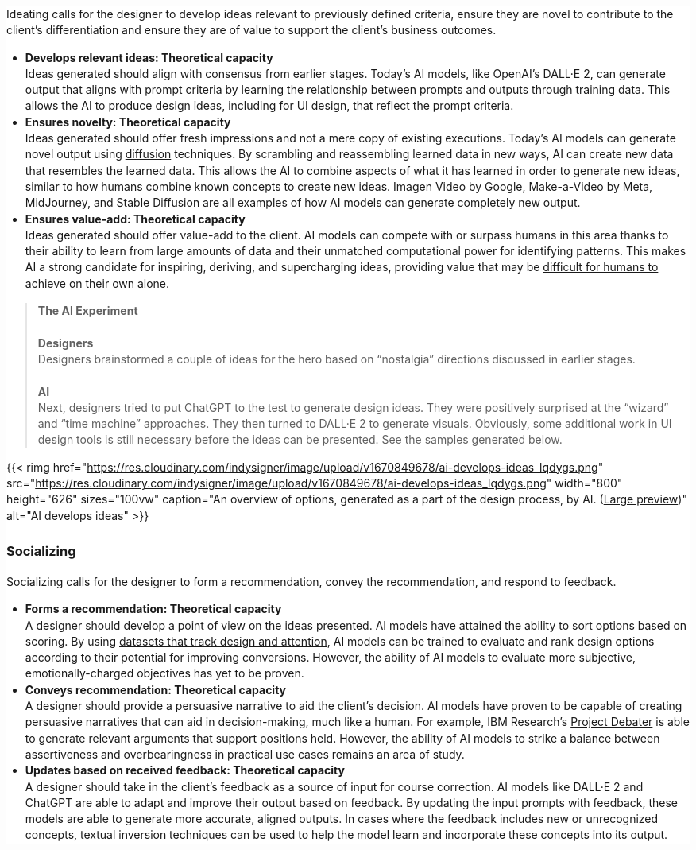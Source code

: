 Ideating calls for the designer to develop ideas relevant to previously defined criteria, ensure they are novel to contribute to the client’s differentiation and ensure they are of value to support the client’s business outcomes.

- **Develops relevant ideas: Theoretical capacity**  
Ideas generated should align with consensus from earlier stages. Today’s AI models, like OpenAI’s DALL·E 2, can generate output that aligns with prompt criteria by [learning the relationship](https://arxiv.org/pdf/2204.06125.pdf) between prompts and outputs through training data. This allows the AI to produce design ideas, including for [UI design](https://twitter.com/unixpickle/status/1512985697421955080), that reflect the prompt criteria.
- **Ensures novelty: Theoretical capacity**  
Ideas generated should offer fresh impressions and not a mere copy of existing executions. Today’s AI models can generate novel output using [diffusion](https://arxiv.org/abs/2112.10741) techniques. By scrambling and reassembling learned data in new ways, AI can create new data that resembles the learned data. This allows the AI to combine aspects of what it has learned in order to generate new ideas, similar to how humans combine known concepts to create new ideas. Imagen Video by Google, Make-a-Video by Meta, MidJourney, and Stable Diffusion are all examples of how AI models can generate completely new output.
- **Ensures value-add: Theoretical capacity**  
Ideas generated should offer value-add to the client. AI models can compete with or surpass humans in this area thanks to their ability to learn from large amounts of data and their unmatched computational power for identifying patterns. This makes AI a strong candidate for inspiring, deriving, and supercharging ideas, providing value that may be [difficult for humans to achieve on their own alone](https://hbr.org/2022/11/how-generative-ai-is-changing-creative-work).

<blockquote><strong>The AI Experiment</strong><br /><br /><strong>Designers</strong><br />Designers brainstormed a couple of ideas for the hero based on “nostalgia” directions discussed in earlier stages.<br /><br /><strong>AI</strong><br />Next, designers tried to put ChatGPT to the test to generate design ideas. They were positively surprised at the “wizard” and “time machine” approaches. They then turned to DALL·E 2 to generate visuals. Obviously, some additional work in UI design tools is still necessary before the ideas can be presented. See the samples generated below.</blockquote>

{{< rimg href="https://res.cloudinary.com/indysigner/image/upload/v1670849678/ai-develops-ideas_lqdygs.png" src="https://res.cloudinary.com/indysigner/image/upload/v1670849678/ai-develops-ideas_lqdygs.png" width="800" height="626" sizes="100vw" caption="An overview of options, generated as a part of the design process, by AI. (<a href='https://res.cloudinary.com/indysigner/image/upload/v1670849678/ai-develops-ideas_lqdygs.png'>Large preview</a>)" alt="AI develops ideas" >}}

### Socializing

Socializing calls for the designer to form a recommendation, convey the recommendation, and respond to feedback.

- **Forms a recommendation: Theoretical capacity**  
A designer should develop a point of view on the ideas presented. AI models have attained the ability to sort options based on scoring. By using [datasets that track design and attention](https://www.fastcompany.com/3019886/eyetracking-and-the-neuroscience-of-good-web-design), AI models can be trained to evaluate and rank design options according to their potential for improving conversions. However, the ability of AI models to evaluate more subjective, emotionally-charged objectives has yet to be proven.
- **Conveys recommendation: Theoretical capacity**  
A designer should provide a persuasive narrative to aid the client’s decision. AI models have proven to be capable of creating persuasive narratives that can aid in decision-making, much like a human. For example, IBM Research’s [Project Debater](https://eorder.sheridan.com/3_0/app/orders/11030/files/assets/common/downloads/Slonim.pdf) is able to generate relevant arguments that support positions held. However, the ability of AI models to strike a balance between assertiveness and overbearingness in practical use cases remains an area of study.
- **Updates based on received feedback: Theoretical capacity**  
A designer should take in the client’s feedback as a source of input for course correction. AI models like DALL·E 2 and ChatGPT are able to adapt and improve their output based on feedback. By updating the input prompts with feedback, these models are able to generate more accurate, aligned outputs. In cases where the feedback includes new or unrecognized concepts, [textual inversion techniques](https://github.com/rinongal/textual_inversion) can be used to help the model learn and incorporate these concepts into its output.
